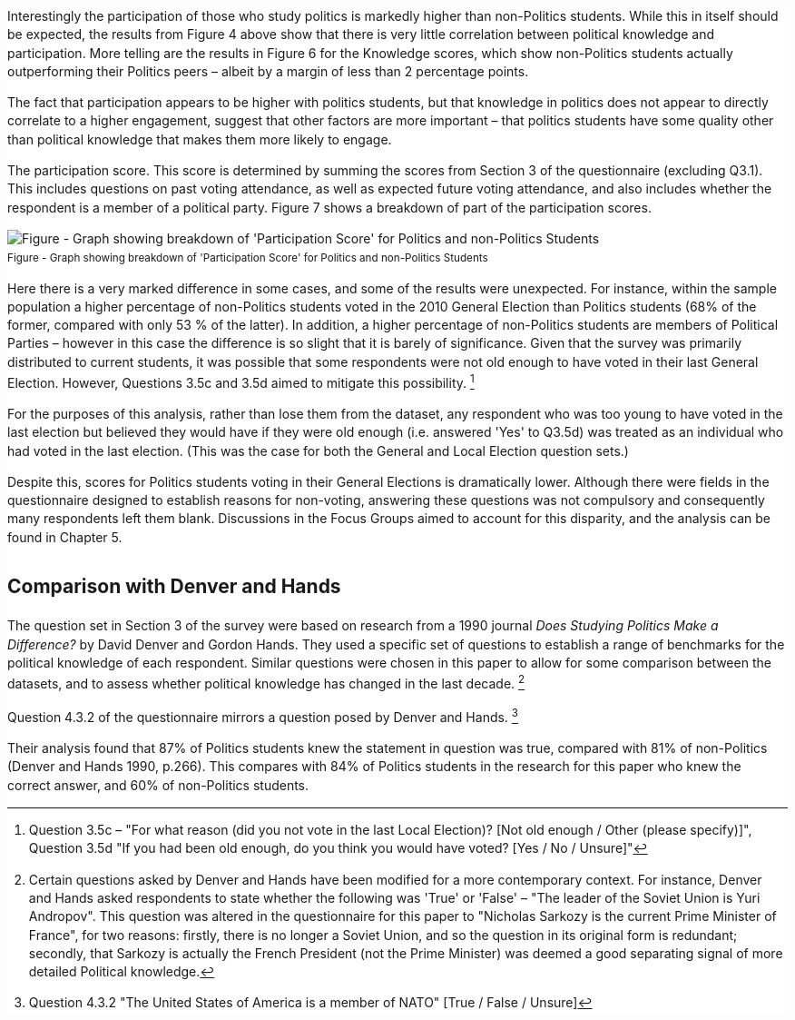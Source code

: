 Interestingly the participation of those who study politics is markedly higher than non-Politics students. While this in itself should be expected, the results from Figure 4 above show that there is very little correlation between political knowledge and participation. More telling are the results in Figure 6 for the Knowledge scores, which show non-Politics students actually outperforming their Politics peers – albeit by a margin of less than 2 percentage points.

The fact that participation appears to be higher with politics students, but that knowledge in politics does not appear to directly correlate to a higher engagement, suggest that other factors are more important – that politics students have some quality other than political knowledge that makes them more likely to engage.

The participation score. This score is determined by summing the scores from Section 3 of the questionnaire (excluding Q3.1). This includes questions on past voting attendance, as well as expected future voting attendance, and also includes whether the respondent is a member of a political party. Figure 7 shows a breakdown of part of the participation scores.

![Figure - Graph showing breakdown of &#39;Participation Score&#39; for Politics and non-Politics Students](https://willchurchill.co.uk/assets/images/university/dis-fig7-participation-politics-nonpolitics.png)
<br><small>Figure - Graph showing breakdown of &#39;Participation Score&#39; for Politics and non-Politics Students</small>

Here there is a very marked difference in some cases, and some of the results were unexpected. For instance, within the sample population a higher percentage of non-Politics students voted in the 2010 General Election than Politics students (68% of the former, compared with only 53 % of the latter). In addition, a higher percentage of non-Politics students are members of Political Parties – however in this case the difference is so slight that it is barely of significance. Given that the survey was primarily distributed to current students, it was possible that some respondents were not old enough to have voted in their last General Election. However, Questions 3.5c and 3.5d aimed to mitigate this possibility. [^9]

For the purposes of this analysis, rather than lose them from the dataset, any respondent who was too young to have voted in the last election but believed they would have if they were old enough (i.e. answered &#39;Yes&#39; to Q3.5d) was treated as an individual who had voted in the last election. (This was the case for both the General and Local Election question sets.)

Despite this, scores for Politics students voting in their General Elections is dramatically lower. Although there were fields in the questionnaire designed to establish reasons for non-voting, answering these questions was not compulsory and consequently many respondents left them blank. Discussions in the Focus Groups aimed to account for this disparity, and the analysis can be found in Chapter 5.

## Comparison with Denver and Hands ##

The question set in Section 3 of the survey were based on research from a 1990 journal _Does Studying Politics Make a Difference?_ by David Denver and Gordon Hands. They used a specific set of questions to establish a range of benchmarks for the political knowledge of each respondent. Similar questions were chosen in this paper to allow for some comparison between the datasets, and to assess whether political knowledge has changed in the last decade. [^10]

Question 4.3.2 of the questionnaire mirrors a question posed by Denver and Hands. [^11]

Their analysis found that 87% of Politics students knew the statement in question was true, compared with 81% of non-Politics (Denver and Hands 1990, p.266). This compares with 84% of Politics students in the research for this paper who knew the correct answer, and 60% of non-Politics students.


[^1]: A full list of questions asked by the Pilot Survey can be found in Appendix A.
[^2]: While the results of these individuals were discounted from the statistical analysis, their comments were kept for the qualitative nature of the research, ensuring their input in the research was not lost.
[^3]: See Appendix A for a full set of questions asked
[^4]: NOTE: this is true in some cases, but in others &#39;Unsure&#39; and &#39;No&#39; / &#39;False&#39; responses were treated as the same. A full explanation is provided in the main body of the text where appropriate.
[^5]: Note that there was an &#39;Unsure&#39; option to militate against false positives in the data table (i.e. people guessing the correct answer), but in the analysis &#39;False&#39; and &#39;Unsure&#39; were treated as the same.
[^6]: In order to calculate Spearman&#39;s Rank Correlation Co-efficient, the computer software SPSS was used.
[^7]: A note on the involvement scores: Question 3.10 asked respondents to rank on a Likert scale of 1 to 5 how involved in decision making they would like to be at various levels. The responses included an &#39;N/A&#39; option for those participants who could not answer – for instance, those in Full-time Education who could not specify how much involvement in decision making they would want to have in employment. This was adjusted for in the results, and the percentage figure obtained took into account the missing field.
[^8]: Here the &#39;Interest&#39; score has been converted from the Likert score into a percentage (i.e. a Likert score of 1 is equivalent to 20%, 2 is 40%, etc. up to 5 is 100%) to allow a direct comparison with the other scores.
[^9]: Question 3.5c – &quot;For what reason (did you not vote in the last Local Election)? [Not old enough / Other (please specify)]&quot;, Question 3.5d &quot;If you had been old enough, do you think you would have voted? [Yes / No / Unsure]&quot;
[^10]: Certain questions asked by Denver and Hands have been modified for a more contemporary context. For instance, Denver and Hands asked respondents to state whether the following was &#39;True&#39; or &#39;False&#39; – &quot;The leader of the Soviet Union is Yuri Andropov&quot;. This question was altered in the questionnaire for this paper to &quot;Nicholas Sarkozy is the current Prime Minister of France&quot;, for two reasons: firstly, there is no longer a Soviet Union, and so the question in its original form is redundant; secondly, that Sarkozy is actually the French President (not the Prime Minister) was deemed a good separating signal of more detailed Political knowledge.
[^11]: Question 4.3.2 &quot;The United States of America is a member of NATO&quot; [True / False / Unsure]
[^12]: Question 4.3.1 &quot;There are 475 MPs in the House of Commons&quot; [True / False / Unsure]
[^13]: Question 4.2 &quot;Please select 3 of the following 7 options that you believe are essential for a democracy:&quot; [A monarch / A free media / A Prime Minister / A House of Lords / More than one political party / One person one vote / A written constitution]
